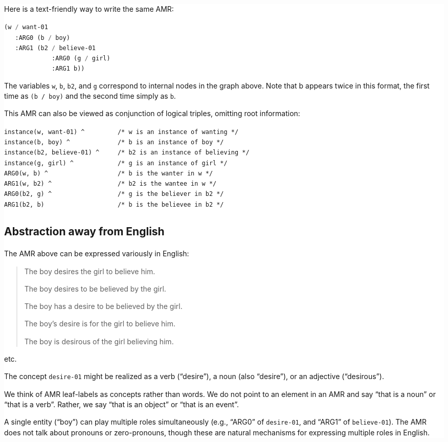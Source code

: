
Here is a text-friendly way to write the same AMR:

```lisp
(w / want-01
   :ARG0 (b / boy)
   :ARG1 (b2 / believe-01
             :ARG0 (g / girl)
             :ARG1 b))
```

The variables `w`, `b`, `b2`, and `g` correspond to internal nodes in the graph above. 
Note that b appears twice in this format, the first time as `(b / boy)` and the
second time simply as `b`.

This AMR can also be viewed as conjunction of logical triples, omitting root
information:


```
instance(w, want-01) ^         /* w is an instance of wanting */
instance(b, boy) ^             /* b is an instance of boy */
instance(b2, believe-01) ^     /* b2 is an instance of believing */
instance(g, girl) ^            /* g is an instance of girl */
ARG0(w, b) ^                   /* b is the wanter in w */
ARG1(w, b2) ^                  /* b2 is the wantee in w */
ARG0(b2, g) ^                  /* g is the believer in b2 */
ARG1(b2, b)                    /* b is the believee in b2 */
```


Abstraction away from English
-----------------------------

The AMR above can be expressed variously in English:

> The boy desires the girl to believe him.
> 
> The boy desires to be believed by the girl.
> 
> The boy has a desire to be believed by the girl.
> 
> The boy’s desire is for the girl to believe him.
> 
> The boy is desirous of the girl believing him.

etc.

The concept `desire-01` might be realized as a verb (“desire”), a noun (also “desire”),
or an adjective (“desirous”).  

We think of AMR leaf-labels as concepts rather than words.  We do not point to
an element in an AMR and say “that is a noun” or “that is a verb”.  Rather, we
say “that is an object” or “that is an event”.

A single entity (“boy”) can play multiple roles simultaneously (e.g., “ARG0” of
`desire-01`, and “ARG1” of `believe-01`).  The AMR does not talk about pronouns or
zero-pronouns, though these are natural mechanisms for expressing multiple roles
in English.
